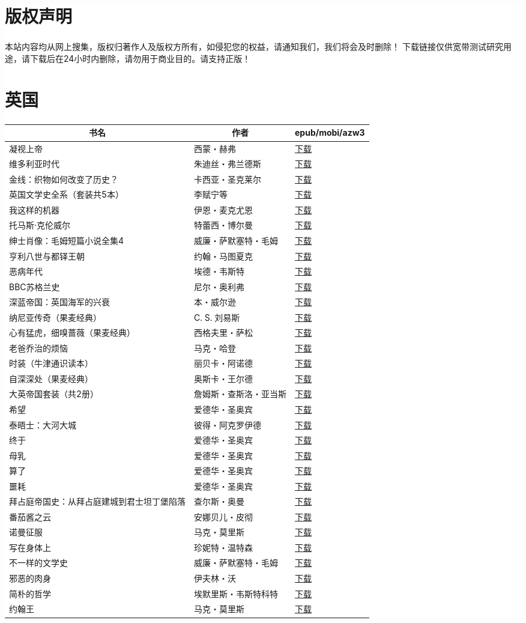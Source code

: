 # 版权声明

本站内容均从网上搜集，版权归著作人及版权方所有，如侵犯您的权益，请通知我们，我们将会及时删除！ 下载链接仅供宽带测试研究用途，请下载后在24小时内删除，请勿用于商业目的。请支持正版！

# 英国

| 书名 | 作者 | epub/mobi/azw3 |
| --- | --- | --- |
| 凝视上帝 | 西蒙・赫弗 | [下载](https://url89.ctfile.com/f/31084289-1375499425-8eff3d?p=8866) |
| 维多利亚时代 | 朱迪丝・弗兰德斯 | [下载](https://url89.ctfile.com/f/31084289-1375500562-7ac52d?p=8866) |
| 金线：织物如何改变了历史？ | 卡西亚・圣克莱尔 | [下载](https://url89.ctfile.com/f/31084289-1375501624-793bc8?p=8866) |
| 英国文学史全系（套装共5本） | 李赋宁等 | [下载](https://url89.ctfile.com/f/31084289-1375508770-b38c29?p=8866) |
| 我这样的机器 | 伊恩・麦克尤恩 | [下载](https://url89.ctfile.com/f/31084289-1375510408-102979?p=8866) |
| 托马斯·克伦威尔 | 特蕾西・博尔曼 | [下载](https://url89.ctfile.com/f/31084289-1375511191-682a44?p=8866) |
| 绅士肖像：毛姆短篇小说全集4 | 威廉・萨默塞特・毛姆 | [下载](https://url89.ctfile.com/f/31084289-1375511293-da7703?p=8866) |
| 亨利八世与都铎王朝 | 约翰・马图夏克 | [下载](https://url89.ctfile.com/f/31084289-1375511740-575290?p=8866) |
| 恶病年代 | 埃德・韦斯特 | [下载](https://url89.ctfile.com/f/31084289-1375512205-c22f7a?p=8866) |
| BBC苏格兰史 | 尼尔・奥利弗 | [下载](https://url89.ctfile.com/f/31084289-1357004458-d70774?p=8866) |
| 深蓝帝国：英国海军的兴衰 | 本・威尔逊 | [下载](https://url89.ctfile.com/f/31084289-1357003900-cc034b?p=8866) |
| 纳尼亚传奇（果麦经典） | C. S. 刘易斯 | [下载](https://url89.ctfile.com/f/31084289-1357003126-d6c87d?p=8866) |
| 心有猛虎，细嗅蔷薇（果麦经典） | 西格夫里・萨松 | [下载](https://url89.ctfile.com/f/31084289-1357002448-afc756?p=8866) |
| 老爸乔治的烦恼 | 马克・哈登 | [下载](https://url89.ctfile.com/f/31084289-1357001620-a75c71?p=8866) |
| 时装（牛津通识读本） | 丽贝卡・阿诺德 | [下载](https://url89.ctfile.com/f/31084289-1357001443-1e6b5d?p=8866) |
| 自深深处（果麦经典） | 奥斯卡・王尔德 | [下载](https://url89.ctfile.com/f/31084289-1357000213-ef7333?p=8866) |
| 大英帝国套装（共2册） | 詹姆斯・查斯洛・亚当斯 | [下载](https://url89.ctfile.com/f/31084289-1356999904-67d00c?p=8866) |
| 希望 | 爱德华・圣奥宾 | [下载](https://url89.ctfile.com/f/31084289-1356997777-1a2e95?p=8866) |
| 泰晤士：大河大城 | 彼得・阿克罗伊德 | [下载](https://url89.ctfile.com/f/31084289-1356997744-607361?p=8866) |
| 终于 | 爱德华・圣奥宾 | [下载](https://url89.ctfile.com/f/31084289-1356997603-36513e?p=8866) |
| 母乳 | 爱德华・圣奥宾 | [下载](https://url89.ctfile.com/f/31084289-1356997357-beaba0?p=8866) |
| 算了 | 爱德华・圣奥宾 | [下载](https://url89.ctfile.com/f/31084289-1356996913-f147a5?p=8866) |
| 噩耗 | 爱德华・圣奥宾 | [下载](https://url89.ctfile.com/f/31084289-1356996463-7a111b?p=8866) |
| 拜占庭帝国史：从拜占庭建城到君士坦丁堡陷落 | 查尔斯・奥曼 | [下载](https://url89.ctfile.com/f/31084289-1356996493-f3ded1?p=8866) |
| 番茄酱之云 | 安娜贝儿・皮彻 | [下载](https://url89.ctfile.com/f/31084289-1356995293-e7ed6e?p=8866) |
| 诺曼征服 | 马克・莫里斯 | [下载](https://url89.ctfile.com/f/31084289-1356994756-0f820d?p=8866) |
| 写在身体上 | 珍妮特・温特森 | [下载](https://url89.ctfile.com/f/31084289-1356994540-f64a45?p=8866) |
| 不一样的文学史 | 威廉・萨默塞特・毛姆 | [下载](https://url89.ctfile.com/f/31084289-1356990265-aa11ea?p=8866) |
| 邪恶的肉身 | 伊夫林・沃 | [下载](https://url89.ctfile.com/f/31084289-1356985819-c6fc66?p=8866) |
| 简朴的哲学 | 埃默里斯・韦斯特科特 | [下载](https://url89.ctfile.com/f/31084289-1356984784-db9149?p=8866) |
| 约翰王 | 马克・莫里斯 | [下载](https://url89.ctfile.com/f/31084289-1356983881-bdebff?p=8866) |